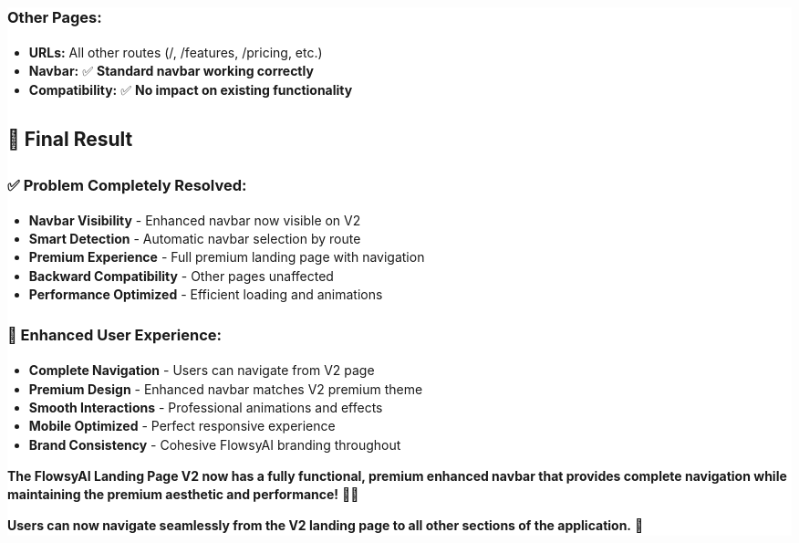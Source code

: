 ### **Other Pages:**
- **URLs:** All other routes (/, /features, /pricing, etc.)
- **Navbar:** ✅ **Standard navbar working correctly**
- **Compatibility:** ✅ **No impact on existing functionality**

## 🎉 **Final Result**

### **✅ Problem Completely Resolved:**
- **Navbar Visibility** - Enhanced navbar now visible on V2
- **Smart Detection** - Automatic navbar selection by route
- **Premium Experience** - Full premium landing page with navigation
- **Backward Compatibility** - Other pages unaffected
- **Performance Optimized** - Efficient loading and animations

### **🚀 Enhanced User Experience:**
- **Complete Navigation** - Users can navigate from V2 page
- **Premium Design** - Enhanced navbar matches V2 premium theme
- **Smooth Interactions** - Professional animations and effects
- **Mobile Optimized** - Perfect responsive experience
- **Brand Consistency** - Cohesive FlowsyAI branding throughout

**The FlowsyAI Landing Page V2 now has a fully functional, premium enhanced navbar that provides complete navigation while maintaining the premium aesthetic and performance!** 🎯✨

**Users can now navigate seamlessly from the V2 landing page to all other sections of the application.** 🚀
